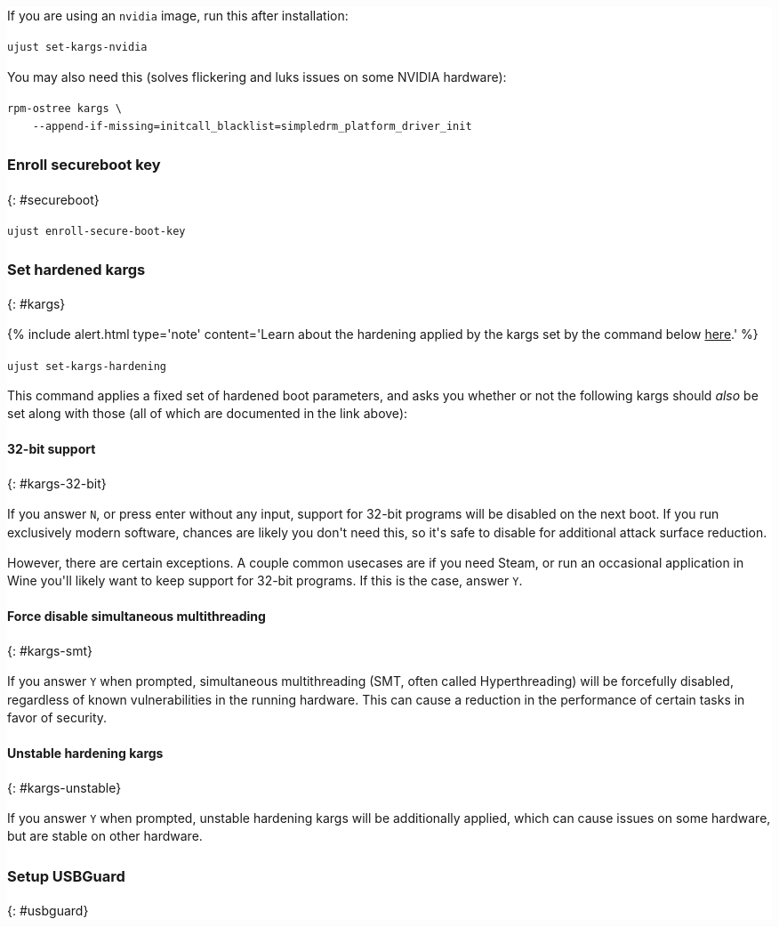 If you are using an `nvidia` image, run this after installation:

```
ujust set-kargs-nvidia
```

You may also need this (solves flickering and luks issues on some NVIDIA hardware):

```
rpm-ostree kargs \
    --append-if-missing=initcall_blacklist=simpledrm_platform_driver_init
```

### Enroll secureboot key
{: #secureboot}

```
ujust enroll-secure-boot-key
```

### Set hardened kargs
{: #kargs}

{% include alert.html type='note' content='Learn about the hardening applied by the kargs set by the command below [here](/articles/kargs).' %}

```
ujust set-kargs-hardening
```

This command applies a fixed set of hardened boot parameters, and asks you whether or not the following kargs should *also* be set along with those (all of which are documented in the link above):

#### 32-bit support
{: #kargs-32-bit}

If you answer `N`, or press enter without any input, support for 32-bit programs will be disabled on the next boot. If you run exclusively modern software, chances are likely you don't need this, so it's safe to disable for additional attack surface reduction.

However, there are certain exceptions. A couple common usecases are if you need Steam, or run an occasional application in Wine you'll likely want to keep support for 32-bit programs. If this is the case, answer `Y`.

#### Force disable simultaneous multithreading
{: #kargs-smt}

If you answer `Y` when prompted, simultaneous multithreading (SMT, often called Hyperthreading) will be forcefully disabled, regardless of known vulnerabilities in the running hardware. This can cause a reduction in the performance of certain tasks in favor of security.

#### Unstable hardening kargs
{: #kargs-unstable}

If you answer `Y` when prompted, unstable hardening kargs will be additionally applied, which can cause issues on some hardware, but are stable on other hardware.

### Setup USBGuard
{: #usbguard}

